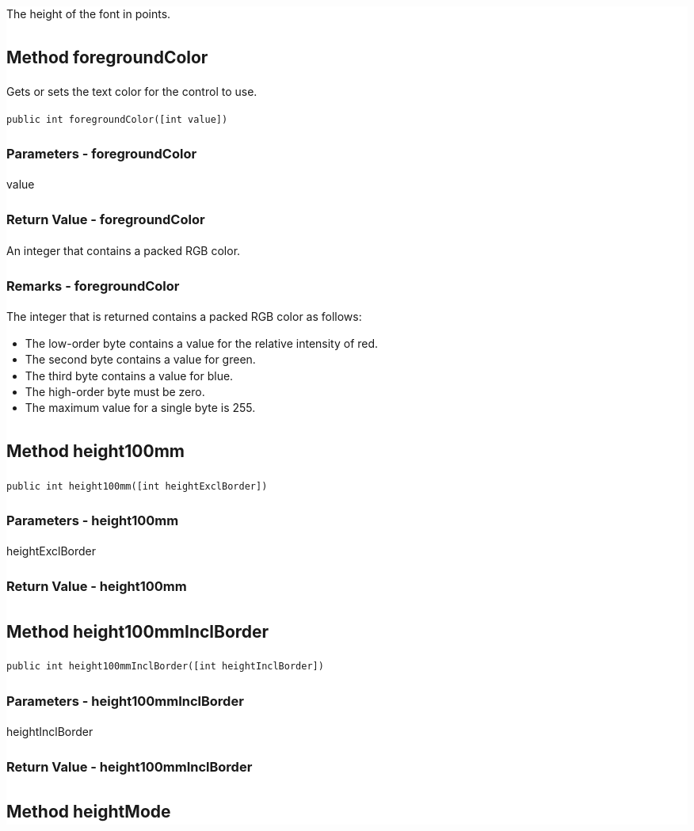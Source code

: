 The height of the font in points.

## Method foregroundColor

Gets or sets the text color for the control to use.

```xpp
public int foregroundColor([int value])
```

### Parameters - foregroundColor

value  

### Return Value - foregroundColor

An integer that contains a packed RGB color.

### Remarks - foregroundColor

The integer that is returned contains a packed RGB color as follows:

-   The low-order byte contains a value for the relative intensity of red.
-   The second byte contains a value for green.
-   The third byte contains a value for blue.
-   The high-order byte must be zero.
-   The maximum value for a single byte is 255.

## Method height100mm

```xpp
public int height100mm([int heightExclBorder])
```

### Parameters - height100mm

heightExclBorder  

### Return Value - height100mm

## Method height100mmInclBorder

```xpp
public int height100mmInclBorder([int heightInclBorder])
```

### Parameters - height100mmInclBorder

heightInclBorder  

### Return Value - height100mmInclBorder

## Method heightMode
